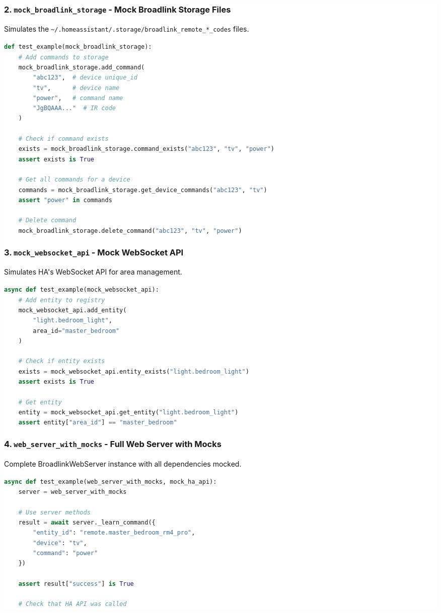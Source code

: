 ### 2. `mock_broadlink_storage` - Mock Broadlink Storage Files

Simulates the `~/.homeassistant/.storage/broadlink_remote_*_codes` files.

```python
def test_example(mock_broadlink_storage):
    # Add commands to storage
    mock_broadlink_storage.add_command(
        "abc123",  # device unique_id
        "tv",      # device name
        "power",   # command name
        "JgBQAAA..."  # IR code
    )
    
    # Check if command exists
    exists = mock_broadlink_storage.command_exists("abc123", "tv", "power")
    assert exists is True
    
    # Get all commands for a device
    commands = mock_broadlink_storage.get_device_commands("abc123", "tv")
    assert "power" in commands
    
    # Delete command
    mock_broadlink_storage.delete_command("abc123", "tv", "power")
```

### 3. `mock_websocket_api` - Mock WebSocket API

Simulates HA's WebSocket API for area management.

```python
async def test_example(mock_websocket_api):
    # Add entity to registry
    mock_websocket_api.add_entity(
        "light.bedroom_light",
        area_id="master_bedroom"
    )
    
    # Check if entity exists
    exists = mock_websocket_api.entity_exists("light.bedroom_light")
    assert exists is True
    
    # Get entity
    entity = mock_websocket_api.get_entity("light.bedroom_light")
    assert entity["area_id"] == "master_bedroom"
```

### 4. `web_server_with_mocks` - Full Web Server with Mocks

Complete BroadlinkWebServer instance with all dependencies mocked.

```python
async def test_example(web_server_with_mocks, mock_ha_api):
    server = web_server_with_mocks
    
    # Use server methods
    result = await server._learn_command({
        "entity_id": "remote.master_bedroom_rm4_pro",
        "device": "tv",
        "command": "power"
    })
    
    assert result["success"] is True
    
    # Check that HA API was called
```